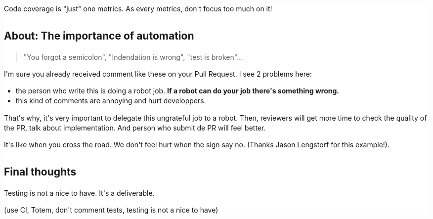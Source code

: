 Code coverage is "just" one metrics. As every metrics, don't focus too much on it!


## About: The importance of automation

> "You forgot a semicolon", "Indendation is wrong", "test is broken"...

I'm sure you already received comment like these on your Pull Request. I see 2 problems here:
* the person who write this is doing a robot job. **If a robot can do your job there's something wrong.**
* this kind of comments are annoying and hurt developpers.

That's why, it's very important to delegate this ungrateful job to a robot.
Then, reviewers will get more time to check the quality of the PR, talk about implementation. And person who submit de PR will feel better.

It's like when you cross the road. We don't feel hurt when the sign say no.
(Thanks Jason Lengstorf for this example!).


## Final thoughts

Testing is not a nice to have. It's a deliverable.

(use CI, Totem, don't comment tests, testing is not a nice to have)

